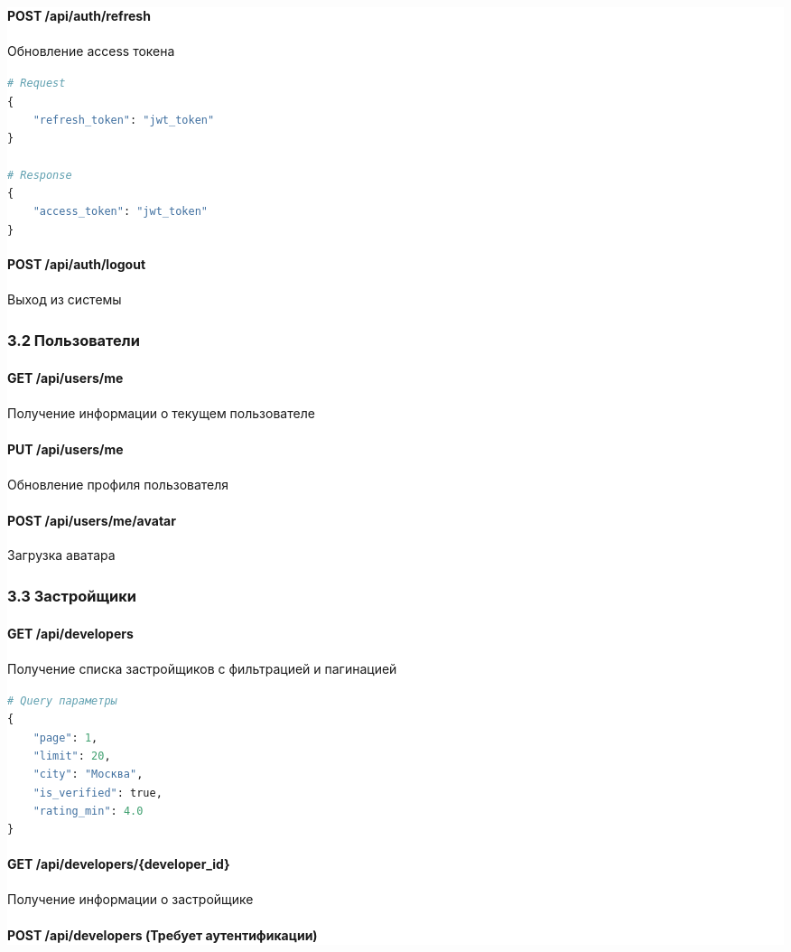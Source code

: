 #### POST /api/auth/refresh

Обновление access токена

```python
# Request
{
    "refresh_token": "jwt_token"
}

# Response
{
    "access_token": "jwt_token"
}
```

#### POST /api/auth/logout

Выход из системы

### 3.2 Пользователи

#### GET /api/users/me

Получение информации о текущем пользователе

#### PUT /api/users/me

Обновление профиля пользователя

#### POST /api/users/me/avatar

Загрузка аватара

### 3.3 Застройщики

#### GET /api/developers

Получение списка застройщиков с фильтрацией и пагинацией

```python
# Query параметры
{
    "page": 1,
    "limit": 20,
    "city": "Москва",
    "is_verified": true,
    "rating_min": 4.0
}
```

#### GET /api/developers/{developer_id}

Получение информации о застройщике

#### POST /api/developers (Требует аутентификации)

